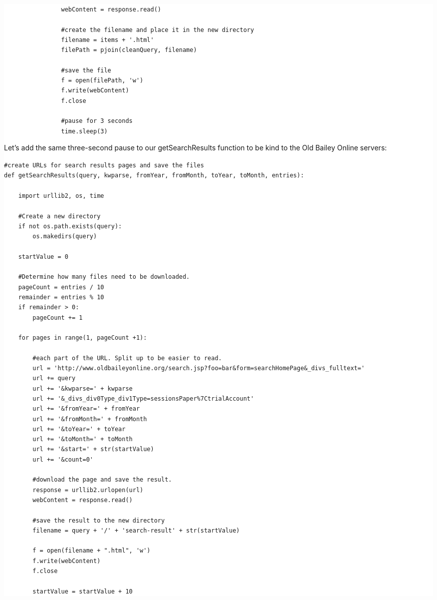``` {.python}
                webContent = response.read()

                #create the filename and place it in the new directory
                filename = items + '.html'
                filePath = pjoin(cleanQuery, filename)

                #save the file
                f = open(filePath, 'w')
                f.write(webContent)
                f.close

                #pause for 3 seconds
                time.sleep(3)
```

Let’s add the same three-second pause to our getSearchResults function
to be kind to the Old Bailey Online servers:

``` {.python}
#create URLs for search results pages and save the files
def getSearchResults(query, kwparse, fromYear, fromMonth, toYear, toMonth, entries):

    import urllib2, os, time

    #Create a new directory
    if not os.path.exists(query):
        os.makedirs(query)

    startValue = 0

    #Determine how many files need to be downloaded.
    pageCount = entries / 10
    remainder = entries % 10
    if remainder > 0:
        pageCount += 1

    for pages in range(1, pageCount +1):

        #each part of the URL. Split up to be easier to read.
        url = 'http://www.oldbaileyonline.org/search.jsp?foo=bar&form=searchHomePage&_divs_fulltext='
        url += query
        url += '&kwparse=' + kwparse
        url += '&_divs_div0Type_div1Type=sessionsPaper%7CtrialAccount'
        url += '&fromYear=' + fromYear
        url += '&fromMonth=' + fromMonth
        url += '&toYear=' + toYear
        url += '&toMonth=' + toMonth
        url += '&start=' + str(startValue)
        url += '&count=0'

        #download the page and save the result.
        response = urllib2.urlopen(url)
        webContent = response.read()

        #save the result to the new directory
        filename = query + '/' + 'search-result' + str(startValue)

        f = open(filename + ".html", 'w')
        f.write(webContent)
        f.close

        startValue = startValue + 10

```